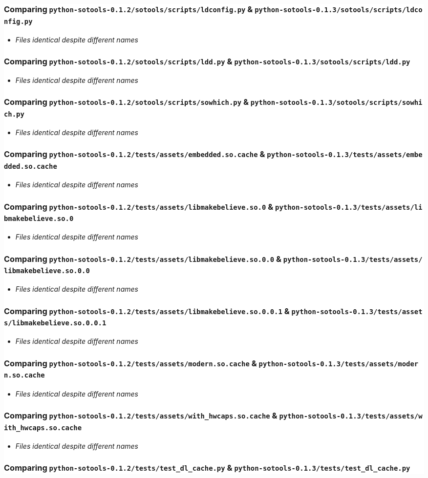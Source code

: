 ### Comparing `python-sotools-0.1.2/sotools/scripts/ldconfig.py` & `python-sotools-0.1.3/sotools/scripts/ldconfig.py`

 * *Files identical despite different names*

### Comparing `python-sotools-0.1.2/sotools/scripts/ldd.py` & `python-sotools-0.1.3/sotools/scripts/ldd.py`

 * *Files identical despite different names*

### Comparing `python-sotools-0.1.2/sotools/scripts/sowhich.py` & `python-sotools-0.1.3/sotools/scripts/sowhich.py`

 * *Files identical despite different names*

### Comparing `python-sotools-0.1.2/tests/assets/embedded.so.cache` & `python-sotools-0.1.3/tests/assets/embedded.so.cache`

 * *Files identical despite different names*

### Comparing `python-sotools-0.1.2/tests/assets/libmakebelieve.so.0` & `python-sotools-0.1.3/tests/assets/libmakebelieve.so.0`

 * *Files identical despite different names*

### Comparing `python-sotools-0.1.2/tests/assets/libmakebelieve.so.0.0` & `python-sotools-0.1.3/tests/assets/libmakebelieve.so.0.0`

 * *Files identical despite different names*

### Comparing `python-sotools-0.1.2/tests/assets/libmakebelieve.so.0.0.1` & `python-sotools-0.1.3/tests/assets/libmakebelieve.so.0.0.1`

 * *Files identical despite different names*

### Comparing `python-sotools-0.1.2/tests/assets/modern.so.cache` & `python-sotools-0.1.3/tests/assets/modern.so.cache`

 * *Files identical despite different names*

### Comparing `python-sotools-0.1.2/tests/assets/with_hwcaps.so.cache` & `python-sotools-0.1.3/tests/assets/with_hwcaps.so.cache`

 * *Files identical despite different names*

### Comparing `python-sotools-0.1.2/tests/test_dl_cache.py` & `python-sotools-0.1.3/tests/test_dl_cache.py`
